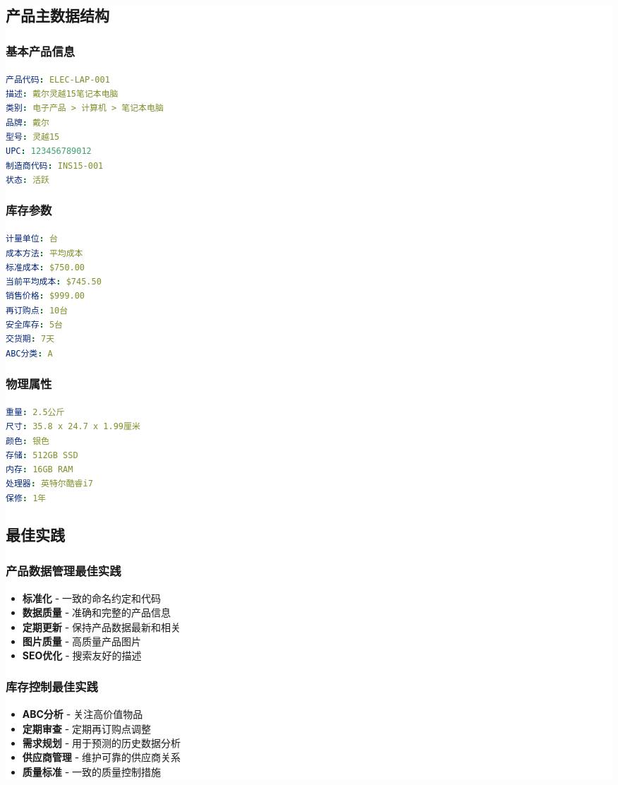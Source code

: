 ## 产品主数据结构

### 基本产品信息
```yaml
产品代码: ELEC-LAP-001
描述: 戴尔灵越15笔记本电脑
类别: 电子产品 > 计算机 > 笔记本电脑
品牌: 戴尔
型号: 灵越15
UPC: 123456789012
制造商代码: INS15-001
状态: 活跃
```

### 库存参数
```yaml
计量单位: 台
成本方法: 平均成本
标准成本: $750.00
当前平均成本: $745.50
销售价格: $999.00
再订购点: 10台
安全库存: 5台
交货期: 7天
ABC分类: A
```

### 物理属性
```yaml
重量: 2.5公斤
尺寸: 35.8 x 24.7 x 1.99厘米
颜色: 银色
存储: 512GB SSD
内存: 16GB RAM
处理器: 英特尔酷睿i7
保修: 1年
```

## 最佳实践

### 产品数据管理最佳实践
- **标准化** - 一致的命名约定和代码
- **数据质量** - 准确和完整的产品信息
- **定期更新** - 保持产品数据最新和相关
- **图片质量** - 高质量产品图片
- **SEO优化** - 搜索友好的描述

### 库存控制最佳实践
- **ABC分析** - 关注高价值物品
- **定期审查** - 定期再订购点调整
- **需求规划** - 用于预测的历史数据分析
- **供应商管理** - 维护可靠的供应商关系
- **质量标准** - 一致的质量控制措施

